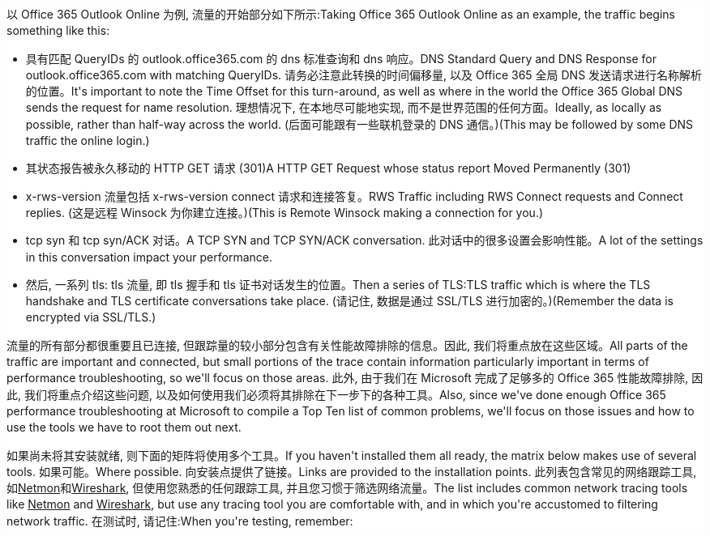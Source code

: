 <span data-ttu-id="d4f44-256">以 Office 365 Outlook Online 为例, 流量的开始部分如下所示:</span><span class="sxs-lookup"><span data-stu-id="d4f44-256">Taking Office 365 Outlook Online as an example, the traffic begins something like this:</span></span>
  
- <span data-ttu-id="d4f44-257">具有匹配 QueryIDs 的 outlook.office365.com 的 dns 标准查询和 dns 响应。</span><span class="sxs-lookup"><span data-stu-id="d4f44-257">DNS Standard Query and DNS Response for outlook.office365.com with matching QueryIDs.</span></span> <span data-ttu-id="d4f44-258">请务必注意此转换的时间偏移量, 以及 Office 365 全局 DNS 发送请求进行名称解析的位置。</span><span class="sxs-lookup"><span data-stu-id="d4f44-258">It's important to note the Time Offset for this turn-around, as well as where in the world the Office 365 Global DNS sends the request for name resolution.</span></span> <span data-ttu-id="d4f44-259">理想情况下, 在本地尽可能地实现, 而不是世界范围的任何方面。</span><span class="sxs-lookup"><span data-stu-id="d4f44-259">Ideally, as locally as possible, rather than half-way across the world.</span></span> <span data-ttu-id="d4f44-260">(后面可能跟有一些联机登录的 DNS 通信。)</span><span class="sxs-lookup"><span data-stu-id="d4f44-260">(This may be followed by some DNS traffic the online login.)</span></span>
    
- <span data-ttu-id="d4f44-261">其状态报告被永久移动的 HTTP GET 请求 (301)</span><span class="sxs-lookup"><span data-stu-id="d4f44-261">A HTTP GET Request whose status report Moved Permanently (301)</span></span>
    
- <span data-ttu-id="d4f44-262">x-rws-version 流量包括 x-rws-version connect 请求和连接答复。</span><span class="sxs-lookup"><span data-stu-id="d4f44-262">RWS Traffic including RWS Connect requests and Connect replies.</span></span> <span data-ttu-id="d4f44-263">(这是远程 Winsock 为你建立连接。)</span><span class="sxs-lookup"><span data-stu-id="d4f44-263">(This is Remote Winsock making a connection for you.)</span></span>
    
- <span data-ttu-id="d4f44-264">tcp syn 和 tcp syn/ACK 对话。</span><span class="sxs-lookup"><span data-stu-id="d4f44-264">A TCP SYN and TCP SYN/ACK conversation.</span></span> <span data-ttu-id="d4f44-265">此对话中的很多设置会影响性能。</span><span class="sxs-lookup"><span data-stu-id="d4f44-265">A lot of the settings in this conversation impact your performance.</span></span>
    
- <span data-ttu-id="d4f44-266">然后, 一系列 tls: tls 流量, 即 tls 握手和 tls 证书对话发生的位置。</span><span class="sxs-lookup"><span data-stu-id="d4f44-266">Then a series of TLS:TLS traffic which is where the TLS handshake and TLS certificate conversations take place.</span></span> <span data-ttu-id="d4f44-267">(请记住, 数据是通过 SSL/TLS 进行加密的。)</span><span class="sxs-lookup"><span data-stu-id="d4f44-267">(Remember the data is encrypted via SSL/TLS.)</span></span>
    
<span data-ttu-id="d4f44-268">流量的所有部分都很重要且已连接, 但跟踪量的较小部分包含有关性能故障排除的信息。因此, 我们将重点放在这些区域。</span><span class="sxs-lookup"><span data-stu-id="d4f44-268">All parts of the traffic are important and connected, but small portions of the trace contain information particularly important in terms of performance troubleshooting, so we'll focus on those areas.</span></span> <span data-ttu-id="d4f44-269">此外, 由于我们在 Microsoft 完成了足够多的 Office 365 性能故障排除, 因此, 我们将重点介绍这些问题, 以及如何使用我们必须将其排除在下一步下的各种工具。</span><span class="sxs-lookup"><span data-stu-id="d4f44-269">Also, since we've done enough Office 365 performance troubleshooting at Microsoft to compile a Top Ten list of common problems, we'll focus on those issues and how to use the tools we have to root them out next.</span></span>
  
<span data-ttu-id="d4f44-270">如果尚未将其安装就绪, 则下面的矩阵将使用多个工具。</span><span class="sxs-lookup"><span data-stu-id="d4f44-270">If you haven't installed them all ready, the matrix below makes use of several tools.</span></span> <span data-ttu-id="d4f44-271">如果可能。</span><span class="sxs-lookup"><span data-stu-id="d4f44-271">Where possible.</span></span> <span data-ttu-id="d4f44-272">向安装点提供了链接。</span><span class="sxs-lookup"><span data-stu-id="d4f44-272">Links are provided to the installation points.</span></span> <span data-ttu-id="d4f44-273">此列表包含常见的网络跟踪工具, 如[Netmon](https://www.microsoft.com/en-us/download/details.aspx?id=4865)和[Wireshark](https://www.wireshark.org/), 但使用您熟悉的任何跟踪工具, 并且您习惯于筛选网络流量。</span><span class="sxs-lookup"><span data-stu-id="d4f44-273">The list includes common network tracing tools like [Netmon](https://www.microsoft.com/en-us/download/details.aspx?id=4865) and [Wireshark](https://www.wireshark.org/), but use any tracing tool you are comfortable with, and in which you're accustomed to filtering network traffic.</span></span> <span data-ttu-id="d4f44-274">在测试时, 请记住:</span><span class="sxs-lookup"><span data-stu-id="d4f44-274">When you're testing, remember:</span></span>
  